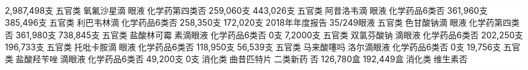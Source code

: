 2,987,498支
五官类
氧氟沙星滴
眼液
化学药第四类否
259,060支
443,026支
五官类
阿昔洛韦滴
眼液
化学药品6类否
361,960支
385,496支
五官类
利巴韦林滴
化学药品6类否
258,350支
172,020支
2018年年度报告
35/249眼液
五官类
色甘酸钠滴
眼液
化学药第四类否
361,980支
738,845支
五官类
盐酸林可霉
素滴眼液
化学药品6类否
0支
7,2000支
五官类
双氯芬酸钠
滴眼液
化学药品6类否
202,250支
196,733支
五官类
托吡卡胺滴
眼液
化学药品6类否
118,950支
56,539支
五官类
马来酸噻吗
洛尔滴眼液
化学药品6类否
0支
19,756支
五官类
盐酸羟苄唑
滴眼液
化学药品6类否
49,200支
0支
消化类
曲昔匹特片
二类新药
否
126,780盒
192,449盒
消化类
维生素否